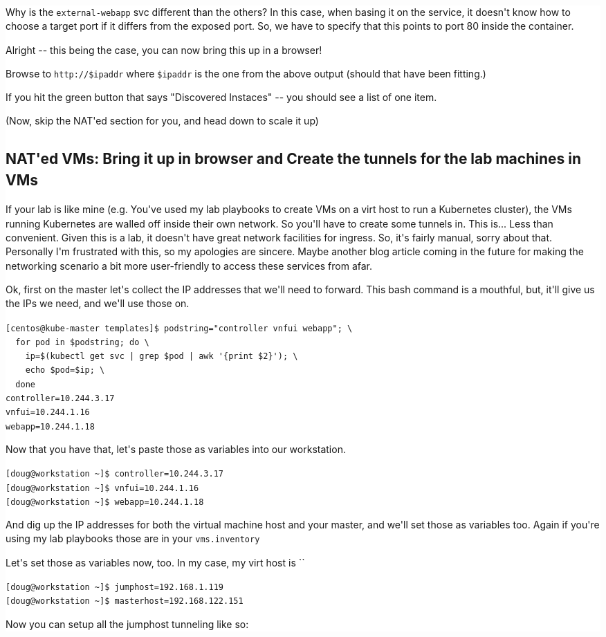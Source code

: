 Why is the `external-webapp` svc different than the others? In this case, when basing it on the service, it doesn't know how to choose a target port if it differs from the exposed port. So, we have to specify that this points to port 80 inside the container.

Alright -- this being the case, you can now bring this up in a browser! 

Browse to `http://$ipaddr` where `$ipaddr` is the one from the above output (should that have been fitting.)

If you hit the green button that says "Discovered Instaces" -- you should see a list of one item.

(Now, skip the NAT'ed section for you, and head down to scale it up)

## NAT'ed VMs: Bring it up in browser and Create the tunnels for the lab machines in VMs

If your lab is like mine (e.g. You've used my lab playbooks to create VMs on a virt host to run a Kubernetes cluster), the VMs running Kubernetes are walled off inside their own network. So you'll have to create some tunnels in. This is... Less than convenient. Given this is a lab, it doesn't have great network facilities for ingress. So, it's fairly manual, sorry about that. Personally I'm frustrated with this, so my apologies are sincere. Maybe another blog article coming in the future for making the networking scenario a bit more user-friendly to access these services from afar.

Ok, first on the master let's collect the IP addresses that we'll need to forward. This bash command is a mouthful, but, it'll give us the IPs we need, and we'll use those on.

```
[centos@kube-master templates]$ podstring="controller vnfui webapp"; \
  for pod in $podstring; do \
    ip=$(kubectl get svc | grep $pod | awk '{print $2}'); \
    echo $pod=$ip; \
  done
controller=10.244.3.17
vnfui=10.244.1.16
webapp=10.244.1.18
```

Now that you have that, let's paste those as variables into our workstation.

```
[doug@workstation ~]$ controller=10.244.3.17
[doug@workstation ~]$ vnfui=10.244.1.16
[doug@workstation ~]$ webapp=10.244.1.18

```

And dig up the IP addresses for both the virtual machine host and your master, and we'll set those as variables too. Again if you're using my lab playbooks those are in your `vms.inventory`

Let's set those as variables now, too. In my case, my virt host is ``

```
[doug@workstation ~]$ jumphost=192.168.1.119
[doug@workstation ~]$ masterhost=192.168.122.151
```

Now you can setup all the jumphost tunneling like so:
